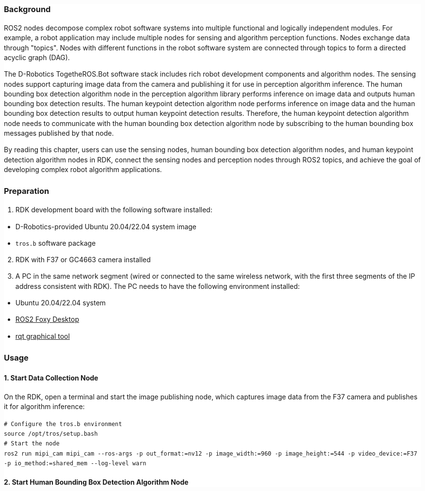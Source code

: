 ### Background

ROS2 nodes decompose complex robot software systems into multiple functional and logically independent modules. For example, a robot application may include multiple nodes for sensing and algorithm perception functions. Nodes exchange data through "topics". Nodes with different functions in the robot software system are connected through topics to form a directed acyclic graph (DAG).

The D-Robotics TogetheROS.Bot software stack includes rich robot development components and algorithm nodes. The sensing nodes support capturing image data from the camera and publishing it for use in perception algorithm inference. The human bounding box detection algorithm node in the perception algorithm library performs inference on image data and outputs human bounding box detection results. The human keypoint detection algorithm node performs inference on image data and the human bounding box detection results to output human keypoint detection results. Therefore, the human keypoint detection algorithm node needs to communicate with the human bounding box detection algorithm node by subscribing to the human bounding box messages published by that node.

By reading this chapter, users can use the sensing nodes, human bounding box detection algorithm nodes, and human keypoint detection algorithm nodes in RDK, connect the sensing nodes and perception nodes through ROS2 topics, and achieve the goal of developing complex robot algorithm applications.

### Preparation

1. RDK development board with the following software installed:

- D-Robotics-provided  Ubuntu 20.04/22.04 system image

- `tros.b` software package

2. RDK with F37 or GC4663 camera installed

3. A PC in the same network segment (wired or connected to the same wireless network, with the first three segments of the IP address consistent with RDK). The PC needs to have the following environment installed:

  - Ubuntu 20.04/22.04 system

  - [ROS2 Foxy Desktop](https://docs.ros.org/en/foxy/Installation/Ubuntu-Install-Debians.html)

  - [rqt graphical tool](http://docs.ros.org/en/foxy/Concepts/About-RQt.html)

### Usage

#### 1. Start Data Collection Node

On the RDK, open a terminal and start the image publishing node, which captures image data from the F37 camera and publishes it for algorithm inference:

```shell
# Configure the tros.b environment
source /opt/tros/setup.bash
# Start the node
ros2 run mipi_cam mipi_cam --ros-args -p out_format:=nv12 -p image_width:=960 -p image_height:=544 -p video_device:=F37 -p io_method:=shared_mem --log-level warn
```

#### 2. Start Human Bounding Box Detection Algorithm Node
